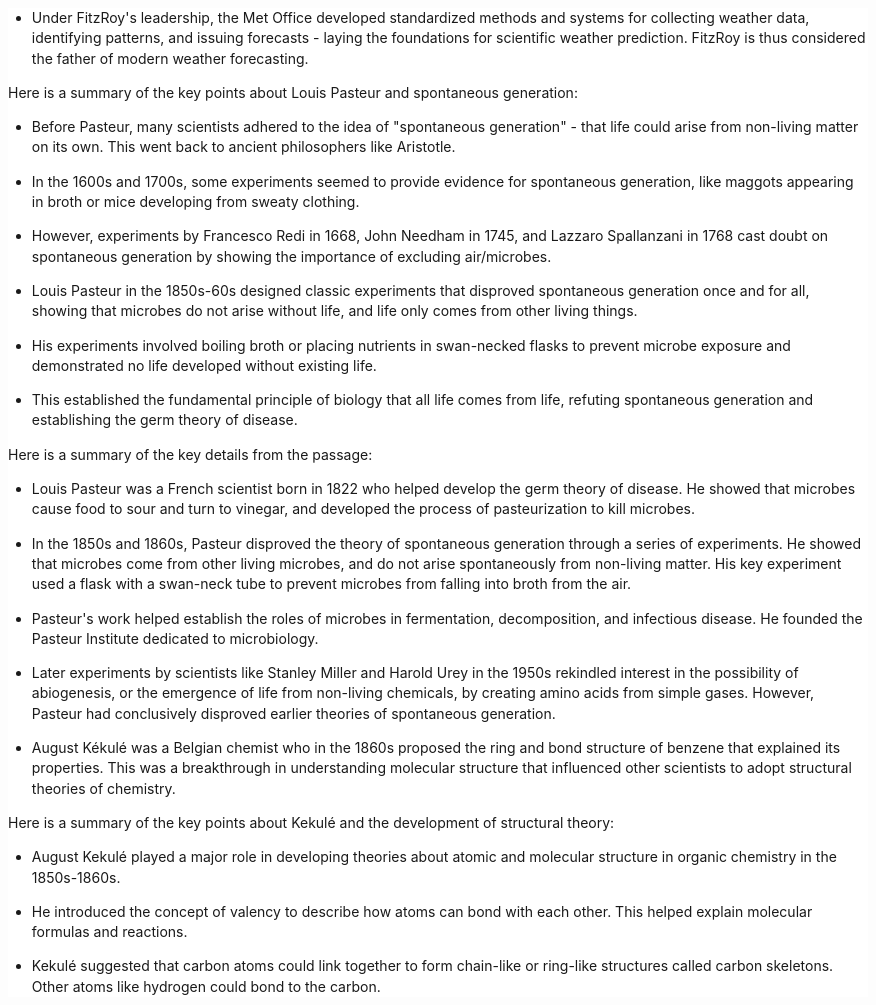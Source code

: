 - Under FitzRoy's leadership, the Met Office developed standardized methods and systems for collecting weather data, identifying patterns, and issuing forecasts - laying the foundations for scientific weather prediction. FitzRoy is thus considered the father of modern weather forecasting.

 Here is a summary of the key points about Louis Pasteur and spontaneous generation:

- Before Pasteur, many scientists adhered to the idea of "spontaneous generation" - that life could arise from non-living matter on its own. This went back to ancient philosophers like Aristotle. 

- In the 1600s and 1700s, some experiments seemed to provide evidence for spontaneous generation, like maggots appearing in broth or mice developing from sweaty clothing. 

- However, experiments by Francesco Redi in 1668, John Needham in 1745, and Lazzaro Spallanzani in 1768 cast doubt on spontaneous generation by showing the importance of excluding air/microbes.

- Louis Pasteur in the 1850s-60s designed classic experiments that disproved spontaneous generation once and for all, showing that microbes do not arise without life, and life only comes from other living things. 

- His experiments involved boiling broth or placing nutrients in swan-necked flasks to prevent microbe exposure and demonstrated no life developed without existing life. 

- This established the fundamental principle of biology that all life comes from life, refuting spontaneous generation and establishing the germ theory of disease.

 Here is a summary of the key details from the passage:

- Louis Pasteur was a French scientist born in 1822 who helped develop the germ theory of disease. He showed that microbes cause food to sour and turn to vinegar, and developed the process of pasteurization to kill microbes. 

- In the 1850s and 1860s, Pasteur disproved the theory of spontaneous generation through a series of experiments. He showed that microbes come from other living microbes, and do not arise spontaneously from non-living matter. His key experiment used a flask with a swan-neck tube to prevent microbes from falling into broth from the air.

- Pasteur's work helped establish the roles of microbes in fermentation, decomposition, and infectious disease. He founded the Pasteur Institute dedicated to microbiology. 

- Later experiments by scientists like Stanley Miller and Harold Urey in the 1950s rekindled interest in the possibility of abiogenesis, or the emergence of life from non-living chemicals, by creating amino acids from simple gases. However, Pasteur had conclusively disproved earlier theories of spontaneous generation.

- August Kékulé was a Belgian chemist who in the 1860s proposed the ring and bond structure of benzene that explained its properties. This was a breakthrough in understanding molecular structure that influenced other scientists to adopt structural theories of chemistry.

 Here is a summary of the key points about Kekulé and the development of structural theory:

- August Kekulé played a major role in developing theories about atomic and molecular structure in organic chemistry in the 1850s-1860s. 

- He introduced the concept of valency to describe how atoms can bond with each other. This helped explain molecular formulas and reactions.

- Kekulé suggested that carbon atoms could link together to form chain-like or ring-like structures called carbon skeletons. Other atoms like hydrogen could bond to the carbon.
